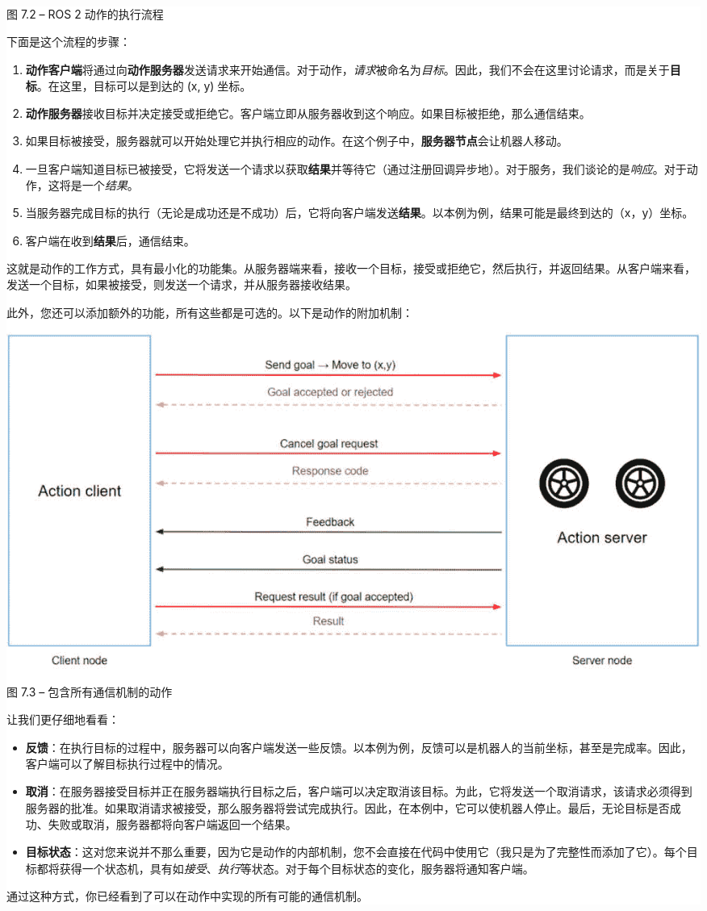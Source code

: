 
图 7.2 – ROS 2 动作的执行流程

下面是这个流程的步骤：

1.  **动作客户端**将通过向**动作服务器**发送请求来开始通信。对于动作，*请求*被命名为*目标*。因此，我们不会在这里讨论请求，而是关于**目标**。在这里，目标可以是到达的 (x, y) 坐标。

1.  **动作服务器**接收目标并决定接受或拒绝它。客户端立即从服务器收到这个响应。如果目标被拒绝，那么通信结束。

1.  如果目标被接受，服务器就可以开始处理它并执行相应的动作。在这个例子中，**服务器节点**会让机器人移动。

1.  一旦客户端知道目标已被接受，它将发送一个请求以获取**结果**并等待它（通过注册回调异步地）。对于服务，我们谈论的是*响应*。对于动作，这将是一个*结果*。

1.  当服务器完成目标的执行（无论是成功还是不成功）后，它将向客户端发送**结果**。以本例为例，结果可能是最终到达的（x，y）坐标。

1.  客户端在收到**结果**后，通信结束。

这就是动作的工作方式，具有最小化的功能集。从服务器端来看，接收一个目标，接受或拒绝它，然后执行，并返回结果。从客户端来看，发送一个目标，如果被接受，则发送一个请求，并从服务器接收结果。

此外，您还可以添加额外的功能，所有这些都是可选的。以下是动作的附加机制：

![图 7.3 – 包含所有通信机制的动作](img/B22403_07_3.jpg)

图 7.3 – 包含所有通信机制的动作

让我们更仔细地看看：

+   **反馈**：在执行目标的过程中，服务器可以向客户端发送一些反馈。以本例为例，反馈可以是机器人的当前坐标，甚至是完成率。因此，客户端可以了解目标执行过程中的情况。

+   **取消**：在服务器接受目标并正在服务器端执行目标之后，客户端可以决定取消该目标。为此，它将发送一个取消请求，该请求必须得到服务器的批准。如果取消请求被接受，那么服务器将尝试完成执行。因此，在本例中，它可以使机器人停止。最后，无论目标是否成功、失败或取消，服务器都将向客户端返回一个结果。

+   **目标状态**：这对您来说并不那么重要，因为它是动作的内部机制，您不会直接在代码中使用它（我只是为了完整性而添加了它）。每个目标都将获得一个状态机，具有如*接受*、*执行*等状态。对于每个目标状态的变化，服务器将通知客户端。

通过这种方式，你已经看到了可以在动作中实现的所有可能的通信机制。
